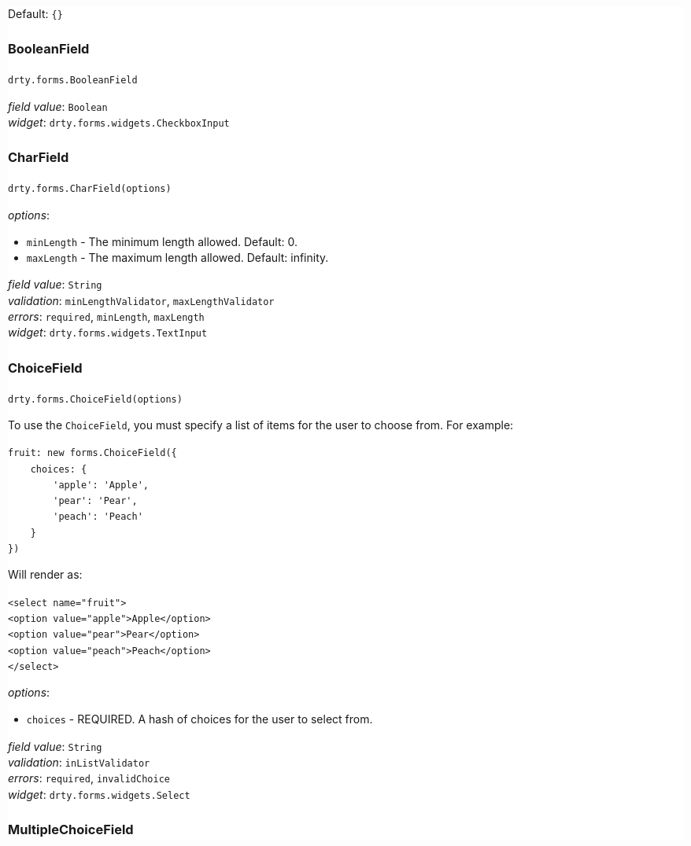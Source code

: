 Default: `{}`

### BooleanField

`drty.forms.BooleanField`

*field value*: `Boolean`  
*widget*: `drty.forms.widgets.CheckboxInput`

### CharField

`drty.forms.CharField(options)`

*options*:

 * `minLength` - The minimum length allowed. Default: 0.
 * `maxLength` - The maximum length allowed. Default: infinity.

*field value*: `String`  
*validation*: `minLengthValidator`, `maxLengthValidator`  
*errors*: `required`, `minLength`, `maxLength`   
*widget*: `drty.forms.widgets.TextInput`

### ChoiceField

`drty.forms.ChoiceField(options)`

To use the `ChoiceField`, you must specify a list of items for the user to choose from.
For example:

    fruit: new forms.ChoiceField({
		choices: {
			'apple': 'Apple',
			'pear': 'Pear',
			'peach': 'Peach'
		}
    })

Will render as:

    <select name="fruit">
	<option value="apple">Apple</option>
	<option value="pear">Pear</option>
	<option value="peach">Peach</option>
    </select>

*options*:

 * `choices` - REQUIRED. A hash of choices for the user to select from.

*field value*: `String`  
*validation*: `inListValidator`  
*errors*: `required`, `invalidChoice`   
*widget*: `drty.forms.widgets.Select`

### MultipleChoiceField
